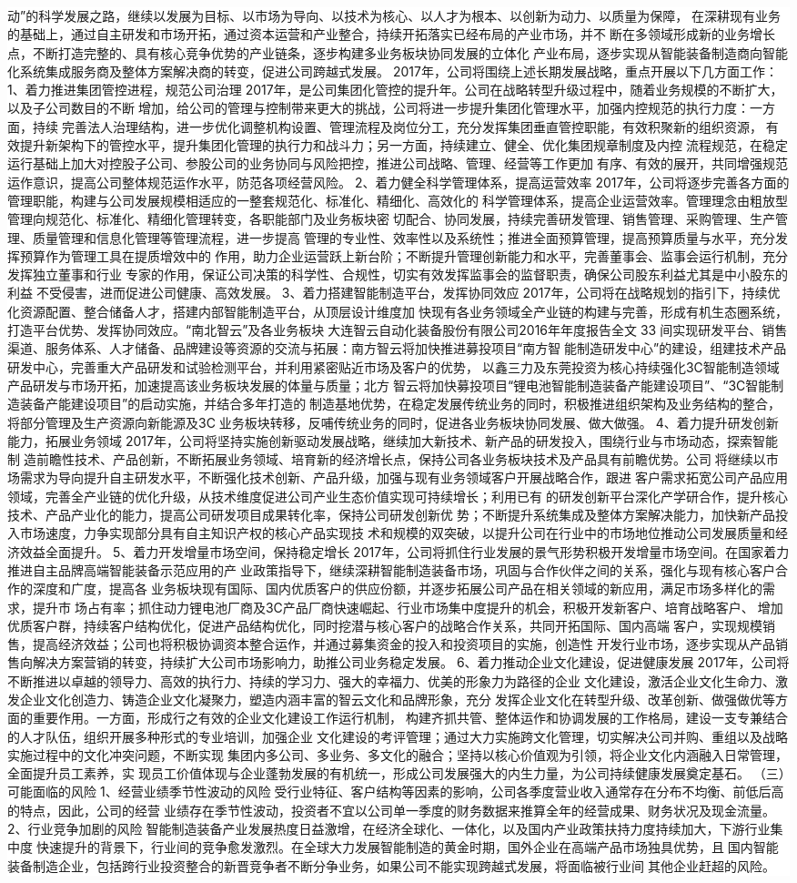动”的科学发展之路，继续以发展为目标、以市场为导向、以技术为核心、以人才为根本、以创新为动力、以质量为保障，
在深耕现有业务的基础上，通过自主研发和市场开拓，通过资本运营和产业整合，持续开拓落实已经布局的产业市场，并不
断在多领域形成新的业务增长点，不断打造完整的、具有核心竞争优势的产业链条，逐步构建多业务板块协同发展的立体化
产业布局，逐步实现从智能装备制造商向智能化系统集成服务商及整体方案解决商的转变，促进公司跨越式发展。
2017年，公司将围绕上述长期发展战略，重点开展以下几方面工作：
1、着力推进集团管控进程，规范公司治理
2017年，是公司集团化管控的提升年。公司在战略转型升级过程中，随着业务规模的不断扩大，以及子公司数目的不断
增加，给公司的管理与控制带来更大的挑战，公司将进一步提升集团化管理水平，加强内控规范的执行力度：一方面，持续
完善法人治理结构，进一步优化调整机构设置、管理流程及岗位分工，充分发挥集团垂直管控职能，有效积聚新的组织资源，
有效提升新架构下的管控水平，提升集团化管理的执行力和战斗力；另一方面，持续建立、健全、优化集团规章制度及内控
流程规范，在稳定运行基础上加大对控股子公司、参股公司的业务协同与风险把控，推进公司战略、管理、经营等工作更加
有序、有效的展开，共同增强规范运作意识，提高公司整体规范运作水平，防范各项经营风险。
2、着力健全科学管理体系，提高运营效率
2017年，公司将逐步完善各方面的管理职能，构建与公司发展规模相适应的一整套规范化、标准化、精细化、高效化的
科学管理体系，提高企业运营效率。管理理念由粗放型管理向规范化、标准化、精细化管理转变，各职能部门及业务板块密
切配合、协同发展，持续完善研发管理、销售管理、采购管理、生产管理、质量管理和信息化管理等管理流程，进一步提高
管理的专业性、效率性以及系统性；推进全面预算管理，提高预算质量与水平，充分发挥预算作为管理工具在提质增效中的
作用，助力企业运营跃上新台阶；不断提升管理创新能力和水平，完善董事会、监事会运行机制，充分发挥独立董事和行业
专家的作用，保证公司决策的科学性、合规性，切实有效发挥监事会的监督职责，确保公司股东利益尤其是中小股东的利益
不受侵害，进而促进公司健康、高效发展。
3、着力搭建智能制造平台，发挥协同效应
2017年，公司将在战略规划的指引下，持续优化资源配置、整合储备人才，搭建内部智能制造平台，从顶层设计维度加
快现有各业务领域全产业链的构建与完善，形成有机生态圈系统，打造平台优势、发挥协同效应。“南北智云”及各业务板块
大连智云自动化装备股份有限公司2016年年度报告全文
33
间实现研发平台、销售渠道、服务体系、人才储备、品牌建设等资源的交流与拓展：南方智云将加快推进募投项目“南方智
能制造研发中心”的建设，组建技术产品研发中心，完善重大产品研发和试验检测平台，并利用紧密贴近市场及客户的优势，
以鑫三力及东莞投资为核心持续强化3C智能制造领域产品研发与市场开拓，加速提高该业务板块发展的体量与质量；北方
智云将加快募投项目“锂电池智能制造装备产能建设项目”、“3C智能制造装备产能建设项目”的启动实施，并结合多年打造的
制造基地优势，在稳定发展传统业务的同时，积极推进组织架构及业务结构的整合，将部分管理及生产资源向新能源及3C
业务板块转移，反哺传统业务的同时，促进各业务板块协同发展、做大做强。
4、着力提升研发创新能力，拓展业务领域
2017年，公司将坚持实施创新驱动发展战略，继续加大新技术、新产品的研发投入，围绕行业与市场动态，探索智能制
造前瞻性技术、产品创新，不断拓展业务领域、培育新的经济增长点，保持公司各业务板块技术及产品具有前瞻优势。公司
将继续以市场需求为导向提升自主研发水平，不断强化技术创新、产品升级，加强与现有业务领域客户开展战略合作，跟进
客户需求拓宽公司产品应用领域，完善全产业链的优化升级，从技术维度促进公司产业生态价值实现可持续增长；利用已有
的研发创新平台深化产学研合作，提升核心技术、产品产业化的能力，提高公司研发项目成果转化率，保持公司研发创新优
势；不断提升系统集成及整体方案解决能力，加快新产品投入市场速度，力争实现部分具有自主知识产权的核心产品实现技
术和规模的双突破，以提升公司在行业中的市场地位推动公司发展质量和经济效益全面提升。
5、着力开发增量市场空间，保持稳定增长
2017年，公司将抓住行业发展的景气形势积极开发增量市场空间。在国家着力推进自主品牌高端智能装备示范应用的产
业政策指导下，继续深耕智能制造装备市场，巩固与合作伙伴之间的关系，强化与现有核心客户合作的深度和广度，提高各
业务板块现有国际、国内优质客户的供应份额，并逐步拓展公司产品在相关领域的新应用，满足市场多样化的需求，提升市
场占有率；抓住动力锂电池厂商及3C产品厂商快速崛起、行业市场集中度提升的机会，积极开发新客户、培育战略客户、
增加优质客户群，持续客户结构优化，促进产品结构优化，同时挖潜与核心客户的战略合作关系，共同开拓国际、国内高端
客户，实现规模销售，提高经济效益；公司也将积极协调资本整合运作，并通过募集资金的投入和投资项目的实施，创造性
开发行业市场，逐步实现从产品销售向解决方案营销的转变，持续扩大公司市场影响力，助推公司业务稳定发展。
6、着力推动企业文化建设，促进健康发展
2017年，公司将不断推进以卓越的领导力、高效的执行力、持续的学习力、强大的幸福力、优美的形象力为路径的企业
文化建设，激活企业文化生命力、激发企业文化创造力、铸造企业文化凝聚力，塑造内涵丰富的智云文化和品牌形象，充分
发挥企业文化在转型升级、改革创新、做强做优等方面的重要作用。一方面，形成行之有效的企业文化建设工作运行机制，
构建齐抓共管、整体运作和协调发展的工作格局，建设一支专兼结合的人才队伍，组织开展多种形式的专业培训，加强企业
文化建设的考评管理；通过大力实施跨文化管理，切实解决公司并购、重组以及战略实施过程中的文化冲突问题，不断实现
集团内多公司、多业务、多文化的融合；坚持以核心价值观为引领，将企业文化内涵融入日常管理，全面提升员工素养，实
现员工价值体现与企业蓬勃发展的有机统一，形成公司发展强大的内生力量，为公司持续健康发展奠定基石。
（三）可能面临的风险
1、经营业绩季节性波动的风险
受行业特征、客户结构等因素的影响，公司各季度营业收入通常存在分布不均衡、前低后高的特点，因此，公司的经营
业绩存在季节性波动，投资者不宜以公司单一季度的财务数据来推算全年的经营成果、财务状况及现金流量。
2、行业竞争加剧的风险
智能制造装备产业发展热度日益激增，在经济全球化、一体化，以及国内产业政策扶持力度持续加大，下游行业集中度
快速提升的背景下，行业间的竞争愈发激烈。在全球大力发展智能制造的黄金时期，国外企业在高端产品市场独具优势，且
国内智能装备制造企业，包括跨行业投资整合的新晋竞争者不断分争业务，如果公司不能实现跨越式发展，将面临被行业间
其他企业赶超的风险。